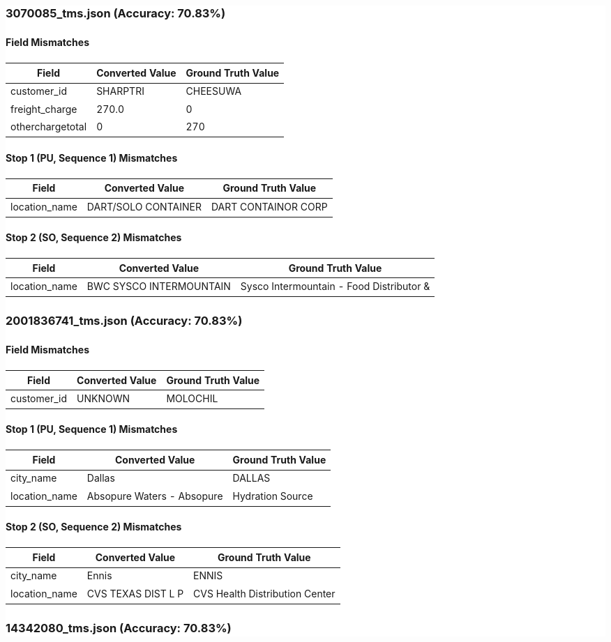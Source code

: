 
### 3070085_tms.json (Accuracy: 70.83%)

#### Field Mismatches

| Field | Converted Value | Ground Truth Value |
|-------|----------------|--------------------|
| customer_id | SHARPTRI | CHEESUWA |
| freight_charge | 270.0 | 0 |
| otherchargetotal | 0 | 270 |

#### Stop 1 (PU, Sequence 1) Mismatches

| Field | Converted Value | Ground Truth Value |
|-------|----------------|--------------------|
| location_name | DART/SOLO CONTAINER | DART CONTAINOR CORP |

#### Stop 2 (SO, Sequence 2) Mismatches

| Field | Converted Value | Ground Truth Value |
|-------|----------------|--------------------|
| location_name | BWC SYSCO INTERMOUNTAIN | Sysco Intermountain - Food Distributor & |


### 2001836741_tms.json (Accuracy: 70.83%)

#### Field Mismatches

| Field | Converted Value | Ground Truth Value |
|-------|----------------|--------------------|
| customer_id | UNKNOWN | MOLOCHIL |

#### Stop 1 (PU, Sequence 1) Mismatches

| Field | Converted Value | Ground Truth Value |
|-------|----------------|--------------------|
| city_name | Dallas | DALLAS |
| location_name | Absopure Waters - Absopure | Hydration Source |

#### Stop 2 (SO, Sequence 2) Mismatches

| Field | Converted Value | Ground Truth Value |
|-------|----------------|--------------------|
| city_name | Ennis | ENNIS |
| location_name | CVS TEXAS DIST L P | CVS Health Distribution Center |


### 14342080_tms.json (Accuracy: 70.83%)
